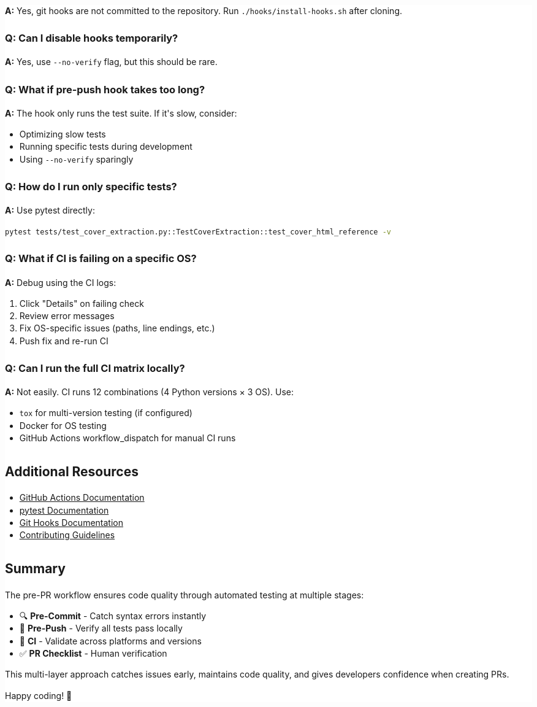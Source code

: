 **A:** Yes, git hooks are not committed to the repository. Run `./hooks/install-hooks.sh` after cloning.

### Q: Can I disable hooks temporarily?

**A:** Yes, use `--no-verify` flag, but this should be rare.

### Q: What if pre-push hook takes too long?

**A:** The hook only runs the test suite. If it's slow, consider:
- Optimizing slow tests
- Running specific tests during development
- Using `--no-verify` sparingly

### Q: How do I run only specific tests?

**A:** Use pytest directly:
```bash
pytest tests/test_cover_extraction.py::TestCoverExtraction::test_cover_html_reference -v
```

### Q: What if CI is failing on a specific OS?

**A:** Debug using the CI logs:
1. Click "Details" on failing check
2. Review error messages
3. Fix OS-specific issues (paths, line endings, etc.)
4. Push fix and re-run CI

### Q: Can I run the full CI matrix locally?

**A:** Not easily. CI runs 12 combinations (4 Python versions × 3 OS). Use:
- `tox` for multi-version testing (if configured)
- Docker for OS testing
- GitHub Actions workflow_dispatch for manual CI runs

## Additional Resources

- [GitHub Actions Documentation](https://docs.github.com/en/actions)
- [pytest Documentation](https://docs.pytest.org/)
- [Git Hooks Documentation](https://git-scm.com/book/en/v2/Customizing-Git-Git-Hooks)
- [Contributing Guidelines](../CONTRIBUTING.md)

## Summary

The pre-PR workflow ensures code quality through automated testing at multiple stages:

- 🔍 **Pre-Commit** - Catch syntax errors instantly
- 🧪 **Pre-Push** - Verify all tests pass locally
- 🤖 **CI** - Validate across platforms and versions
- ✅ **PR Checklist** - Human verification

This multi-layer approach catches issues early, maintains code quality, and gives developers confidence when creating PRs.

Happy coding! 🚀
